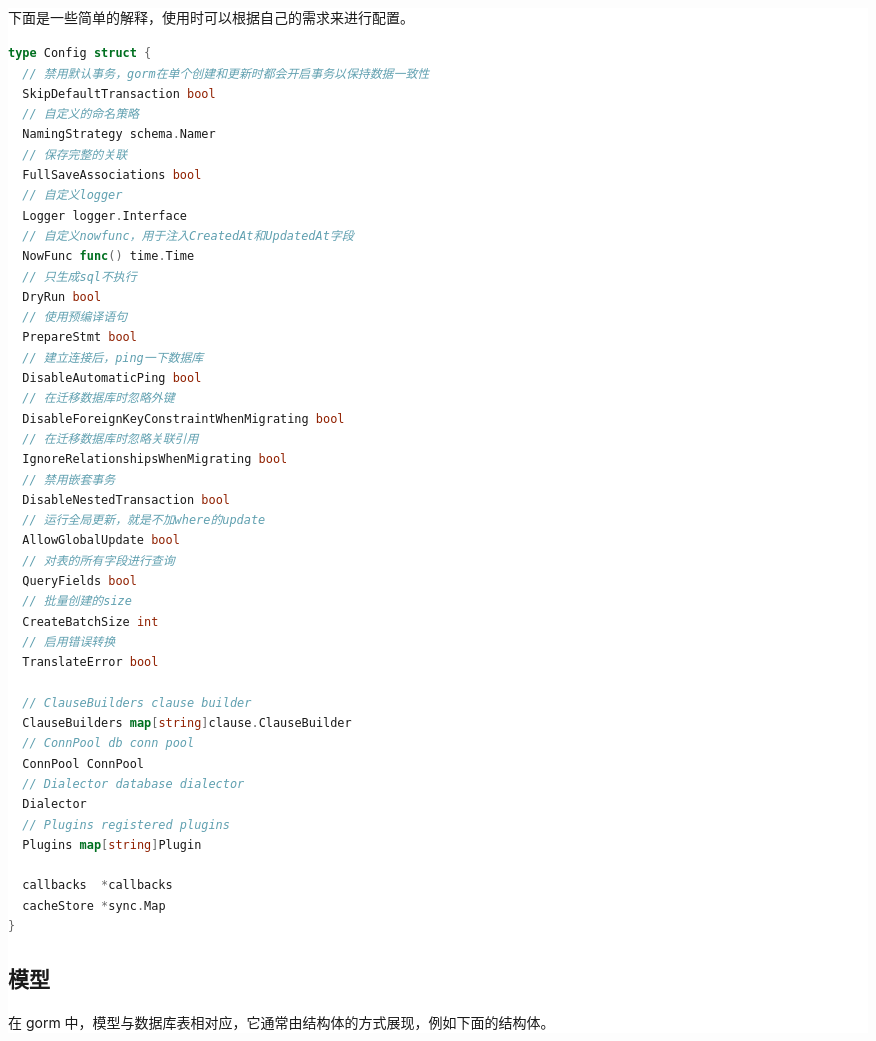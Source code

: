 下面是一些简单的解释，使用时可以根据自己的需求来进行配置。

```go
type Config struct {
  // 禁用默认事务，gorm在单个创建和更新时都会开启事务以保持数据一致性
  SkipDefaultTransaction bool
  // 自定义的命名策略
  NamingStrategy schema.Namer
  // 保存完整的关联
  FullSaveAssociations bool
  // 自定义logger
  Logger logger.Interface
  // 自定义nowfunc，用于注入CreatedAt和UpdatedAt字段
  NowFunc func() time.Time
  // 只生成sql不执行
  DryRun bool
  // 使用预编译语句
  PrepareStmt bool
  // 建立连接后，ping一下数据库
  DisableAutomaticPing bool
  // 在迁移数据库时忽略外键
  DisableForeignKeyConstraintWhenMigrating bool
  // 在迁移数据库时忽略关联引用
  IgnoreRelationshipsWhenMigrating bool
  // 禁用嵌套事务
  DisableNestedTransaction bool
  // 运行全局更新，就是不加where的update
  AllowGlobalUpdate bool
  // 对表的所有字段进行查询
  QueryFields bool
  // 批量创建的size
  CreateBatchSize int
  // 启用错误转换
  TranslateError bool

  // ClauseBuilders clause builder
  ClauseBuilders map[string]clause.ClauseBuilder
  // ConnPool db conn pool
  ConnPool ConnPool
  // Dialector database dialector
  Dialector
  // Plugins registered plugins
  Plugins map[string]Plugin

  callbacks  *callbacks
  cacheStore *sync.Map
}
```

## 模型

在 gorm 中，模型与数据库表相对应，它通常由结构体的方式展现，例如下面的结构体。
